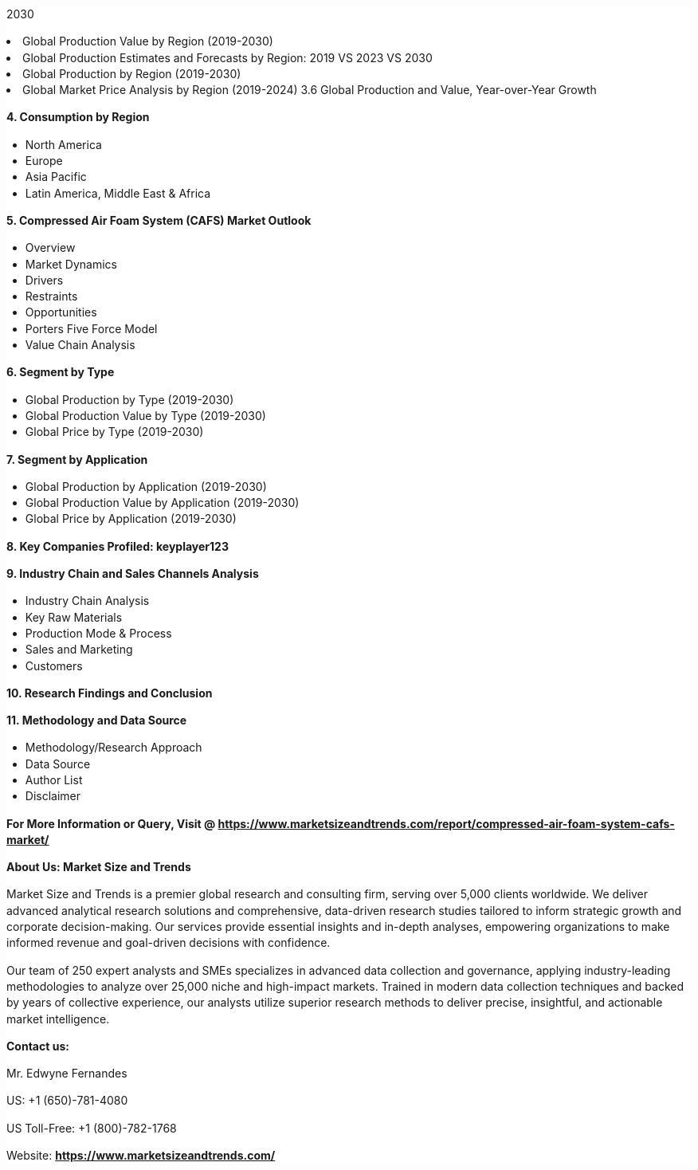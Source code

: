 2030</li><li>Global Production Value by Region (2019-2030)</li><li>Global Production Estimates and Forecasts by Region: 2019 VS 2023 VS 2030</li><li>Global Production by Region (2019-2030)</li><li>Global Market Price Analysis by Region (2019-2024) 3.6 Global Production and Value, Year-over-Year Growth</li></ul><p><strong>4. Consumption by Region</strong></p><ul><li>North America</li><li>Europe</li><li>Asia Pacific</li><li>Latin America, Middle East &amp; Africa</li></ul><p><strong>5. Compressed Air Foam System (CAFS) Market Outlook</strong></p><ul><li>Overview</li><li>Market Dynamics</li><li>Drivers</li><li>Restraints</li><li>Opportunities</li><li>Porters Five Force Model</li><li>Value Chain Analysis&nbsp;</li></ul><p><strong>6. Segment by Type</strong></p><ul><li>Global Production by Type (2019-2030)</li><li>Global Production Value by Type (2019-2030)</li><li>Global Price by Type (2019-2030)</li></ul><p><strong>7. Segment by Application</strong></p><ul><li>Global Production by Application (2019-2030)</li><li>Global Production Value by Application (2019-2030)</li><li>Global Price by Application (2019-2030)</li></ul><p><strong>8. Key Companies Profiled: keyplayer123</strong></p><p><strong>9. Industry Chain and Sales Channels Analysis</strong></p><ul><li>Industry Chain Analysis</li><li>Key Raw Materials</li><li>Production Mode &amp; Process</li><li>Sales and Marketing</li><li>Customers</li></ul><p><strong>10. Research Findings and Conclusion</strong></p><p><strong>11. Methodology and Data Source</strong></p><ul><li>Methodology/Research Approach</li><li>Data Source</li><li>Author List</li><li>Disclaimer</li></ul></p><p><strong>For More Information or Query, Visit @ <a href="https://www.marketsizeandtrends.com/report/compressed-air-foam-system-cafs-market/">https://www.marketsizeandtrends.com/report/compressed-air-foam-system-cafs-market/</a></strong></p><p><strong>About Us: Market Size and Trends</strong></p><p>Market Size and Trends is a premier global research and consulting firm, serving over 5,000 clients worldwide. We deliver advanced analytical research solutions and comprehensive, data-driven research studies tailored to inform strategic growth and corporate decision-making. Our services provide essential insights and in-depth analyses, empowering organizations to make informed revenue and goal-driven decisions with confidence.</p><p>Our team of 250 expert analysts and SMEs specializes in advanced data collection and governance, applying industry-leading methodologies to analyze over 25,000 niche and high-impact markets. Trained in modern data collection techniques and backed by years of collective experience, our analysts utilize superior research methods to deliver precise, insightful, and actionable market intelligence.</p><p><strong>Contact us:</strong></p><p>Mr. Edwyne Fernandes</p><p>US: +1 (650)-781-4080</p><p>US Toll-Free: +1 (800)-782-1768</p><p>Website: <strong><a href="https://www.marketsizeandtrends.com/">https://www.marketsizeandtrends.com/</a></strong></p>
